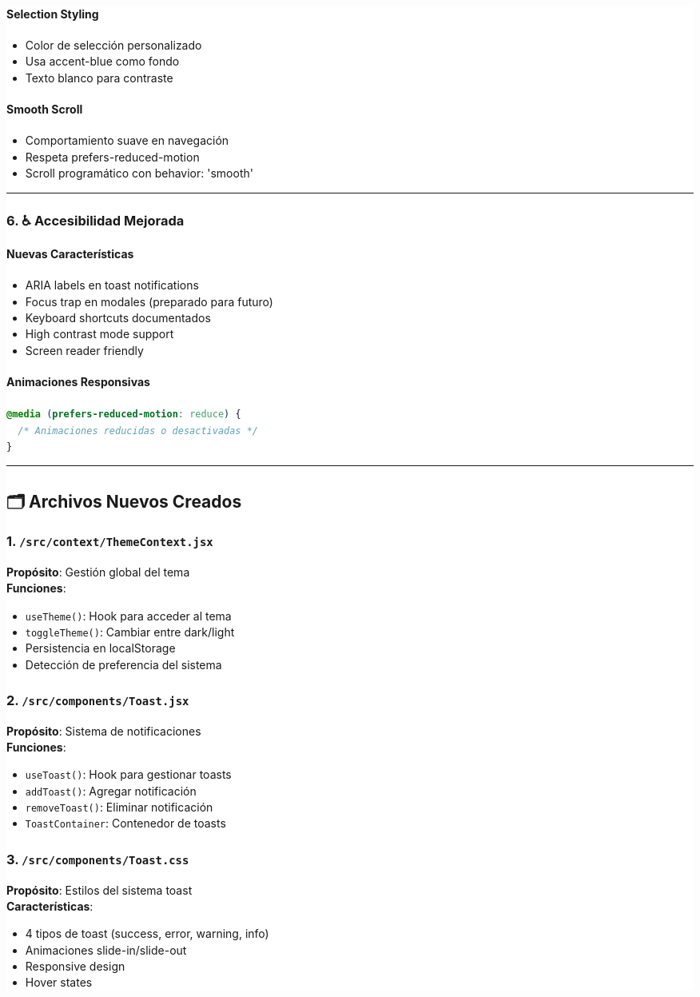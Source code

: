 #### Selection Styling
- Color de selección personalizado
- Usa accent-blue como fondo
- Texto blanco para contraste

#### Smooth Scroll
- Comportamiento suave en navegación
- Respeta prefers-reduced-motion
- Scroll programático con behavior: 'smooth'

---

### 6. **♿ Accesibilidad Mejorada**

#### Nuevas Características
- ARIA labels en toast notifications
- Focus trap en modales (preparado para futuro)
- Keyboard shortcuts documentados
- High contrast mode support
- Screen reader friendly

#### Animaciones Responsivas
```css
@media (prefers-reduced-motion: reduce) {
  /* Animaciones reducidas o desactivadas */
}
```

---

## 🗂️ Archivos Nuevos Creados

### 1. `/src/context/ThemeContext.jsx`
**Propósito**: Gestión global del tema  
**Funciones**:
- `useTheme()`: Hook para acceder al tema
- `toggleTheme()`: Cambiar entre dark/light
- Persistencia en localStorage
- Detección de preferencia del sistema

### 2. `/src/components/Toast.jsx`
**Propósito**: Sistema de notificaciones  
**Funciones**:
- `useToast()`: Hook para gestionar toasts
- `addToast()`: Agregar notificación
- `removeToast()`: Eliminar notificación
- `ToastContainer`: Contenedor de toasts

### 3. `/src/components/Toast.css`
**Propósito**: Estilos del sistema toast  
**Características**:
- 4 tipos de toast (success, error, warning, info)
- Animaciones slide-in/slide-out
- Responsive design
- Hover states
